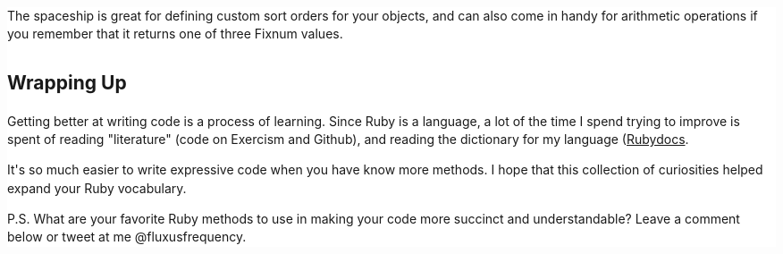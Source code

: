 The spaceship is great for defining custom sort orders for your objects, and can also come in handy for arithmetic operations if you remember that it returns one of three Fixnum values.

## Wrapping Up

Getting better at writing code is a process of learning. Since Ruby is a language, a lot of the time I spend trying to improve is spent of reading "literature" (code on Exercism and Github), and reading the dictionary for my language ([Rubydocs](http://ruby-doc.org/).

It's so much easier to write expressive code when you have know more methods. I hope that this collection of curiosities helped expand your Ruby vocabulary.

P.S. What are your favorite Ruby methods to use in making your code more succinct and understandable? Leave a comment below or tweet at me @fluxusfrequency.
